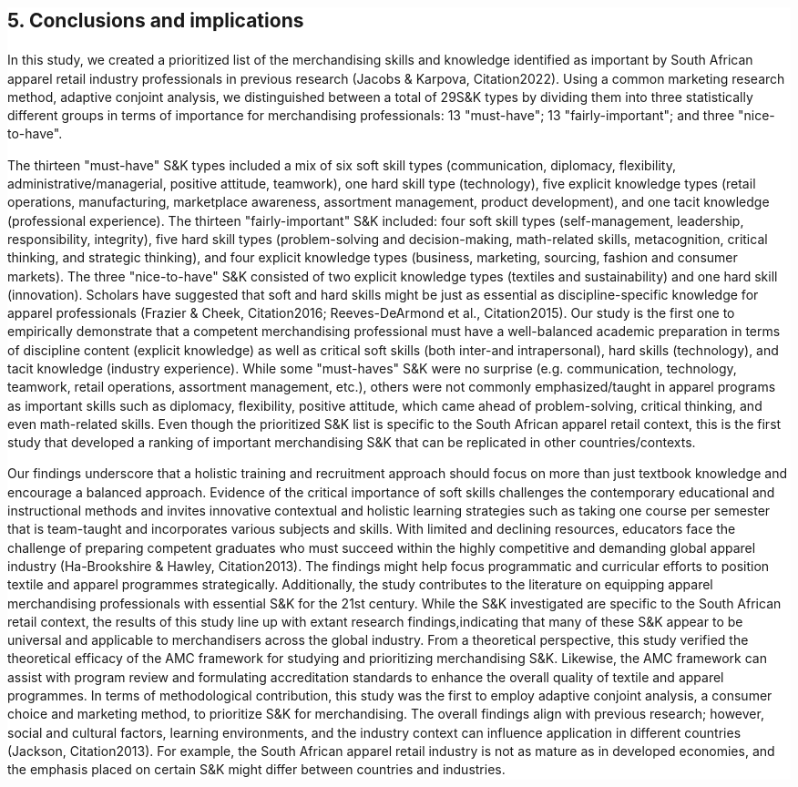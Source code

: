 


## 5. Conclusions and implications

In this study, we created a prioritized list of the merchandising skills and knowledge identified as important by South African apparel retail industry professionals in previous research (Jacobs & Karpova, Citation2022). Using a common marketing research method, adaptive conjoint analysis, we distinguished between a total of ${29}\mathrm{S}\& \mathrm{K}$ types by dividing them into three statistically different groups in terms of importance for merchandising professionals: 13 "must-have"; 13 "fairly-important"; and three "nice-to-have".

The thirteen "must-have" S&K types included a mix of six soft skill types (communication, diplomacy, flexibility, administrative/managerial, positive attitude, teamwork), one hard skill type (technology), five explicit knowledge types (retail operations, manufacturing, marketplace awareness, assortment management, product development), and one tacit knowledge (professional experience). The thirteen "fairly-important" S&K included: four soft skill types (self-management, leadership, responsibility, integrity), five hard skill types (problem-solving and decision-making, math-related skills, metacognition, critical thinking, and strategic thinking), and four explicit knowledge types (business, marketing, sourcing, fashion and consumer markets). The three "nice-to-have" S&K consisted of two explicit knowledge types (textiles and sustainability) and one hard skill (innovation). Scholars have suggested that soft and hard skills might be just as essential as discipline-specific knowledge for apparel professionals (Frazier & Cheek, Citation2016; Reeves-DeArmond et al., Citation2015). Our study is the first one to empirically demonstrate that a competent merchandising professional must have a well-balanced academic preparation in terms of discipline content (explicit knowledge) as well as critical soft skills (both inter-and intrapersonal), hard skills (technology), and tacit knowledge (industry experience). While some "must-haves" S&K were no surprise (e.g. communication, technology, teamwork, retail operations, assortment management, etc.), others were not commonly emphasized/taught in apparel programs as important skills such as diplomacy, flexibility, positive attitude, which came ahead of problem-solving, critical thinking, and even math-related skills. Even though the prioritized S&K list is specific to the South African apparel retail context, this is the first study that developed a ranking of important merchandising S&K that can be replicated in other countries/contexts.

Our findings underscore that a holistic training and recruitment approach should focus on more than just textbook knowledge and encourage a balanced approach. Evidence of the critical importance of soft skills challenges the contemporary educational and instructional methods and invites innovative contextual and holistic learning strategies such as taking one course per semester that is team-taught and incorporates various subjects and skills. With limited and declining resources, educators face the challenge of preparing competent graduates who must succeed within the highly competitive and demanding global apparel industry (Ha-Brookshire & Hawley, Citation2013). The findings might help focus programmatic and curricular efforts to position textile and apparel programmes strategically. Additionally, the study contributes to the literature on equipping apparel merchandising professionals with essential S&K for the 21st century. While the S&K investigated are specific to the South African retail context, the results of this study line up with extant research findings,indicating that many of these $\mathrm{S}\& \mathrm{K}$ appear to be universal and applicable to merchandisers across the global industry. From a theoretical perspective, this study verified the theoretical efficacy of the AMC framework for studying and prioritizing merchandising S&K. Likewise, the AMC framework can assist with program review and formulating accreditation standards to enhance the overall quality of textile and apparel programmes. In terms of methodological contribution, this study was the first to employ adaptive conjoint analysis, a consumer choice and marketing method, to prioritize S&K for merchandising. The overall findings align with previous research; however, social and cultural factors, learning environments, and the industry context can influence application in different countries (Jackson, Citation2013). For example, the South African apparel retail industry is not as mature as in developed economies, and the emphasis placed on certain S&K might differ between countries and industries.
